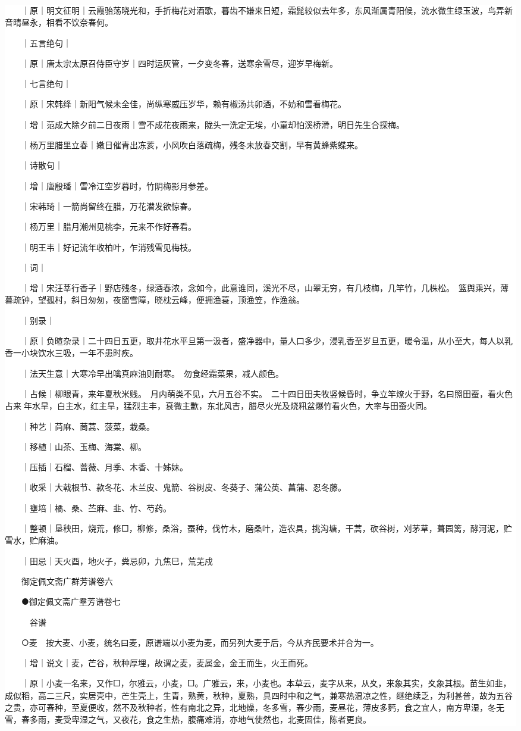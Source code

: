 
　　｜原｜明文征明｜云霞骀荡晓光和，手折梅花对酒歌，暮齿不嫌来日短，霜髭较似去年多，东风渐属青阳候，流水微生绿玉波，鸟弄新音晴昼永，相看不饮奈春何。

　　｜五言绝句｜

　　｜原｜唐太宗太原召侍臣守岁｜四时运灰管，一夕变冬春，送寒余雪尽，迎岁早梅新。

　　｜七言绝句｜

　　｜原｜宋韩绛｜新阳气候未全佳，尚纵寒威压岁华，赖有椒汤共卯酒，不妨和雪看梅花。

　　｜增｜范成大除夕前二日夜雨｜雪不成花夜雨来，陇头一洗定无埃，小童却怕溪桥滑，明日先生合探梅。

　　｜杨万里腊里立春｜嫩日催青出冻荄，小风吹白落疏梅，残冬未放春交割，早有黄蜂紫蝶来。

　　｜诗散句｜

　　｜增｜唐殷璠｜雪冷江空岁暮时，竹阴梅影月参差。

　　｜宋韩琦｜一箭尚留终在腊，万花潜发欲惊春。

　　｜杨万里｜腊月潮州见桃李，元来不作好春看。

　　｜明王韦｜好记流年收柏叶，乍消残雪见梅枝。

　　｜词｜

　　｜增｜宋汪莘行香子｜野店残冬，绿酒春浓，念如今，此意谁同，溪光不尽，山翠无穷，有几枝梅，几竿竹，几株松。　篮舆乘兴，薄暮疏钟，望孤村，斜日匆匆，夜窗雪障，晓枕云峰，便拥渔蓑，顶渔笠，作渔翁。

　　｜别录｜

　　｜原｜负暄杂录｜二十四日五更，取井花水平旦第一汲者，盛净器中，量人口多少，浸乳香至岁旦五更，暖令温，从小至大，每人以乳香一小块饮水三吸，一年不患时疾。

　　｜法天生意｜大寒冷早出噙真麻油则耐寒。　勿食经霜菜果，减人颜色。

　　｜占候｜柳眼青，来年夏秋米贱。　月内萌类不见，六月五谷不实。　二十四日田夫牧竖候昏时，争立竿燎火于野，名曰照田蚕，看火色占来 年水旱，白主水，红主旱，猛烈主丰，衰微主歉，东北风吉，腊尽火光及烧籸盆爆竹看火色，大率与田蚕火同。

　　｜种艺｜苘麻、茼蒿、菠菜，栽桑。

　　｜移植｜山茶、玉梅、海棠、柳。

　　｜压插｜石榴、蔷薇、月季、木香、十姊妹。

　　｜收采｜大戟根节、款冬花、木兰皮、鬼箭、谷树皮、冬葵子、蒲公英、菖蒲、忍冬藤。

　　｜壅培｜橘、桑、苎麻、韭、竹、芍药。

　　｜整顿｜垦秧田，烧荒，修□，柳修，桑浴，蚕种，伐竹木，磨桑叶，造农具，挑沟塘，干蒿，砍谷树，刈茅草，葺园篱，酵河泥，贮雪水，贮麻油。

　　｜田忌｜天火酉，地火子，粪忌卯，九焦巳，荒芜戍

　　御定佩文斋广群芳谱卷六

　　●御定佩文斋广羣芳谱卷七

　　　谷谱

　　○麦　按大麦、小麦，统名曰麦，原谱端以小麦为麦，而另列大麦于后，今从齐民要术并合为一。

　　｜增｜说文｜麦，芒谷，秋种厚埋，故谓之麦，麦属金，金王而生，火王而死。

　　｜原｜小麦一名来，又作□，尔雅云，小麦，□。广雅云，来，小麦也。本草云，麦字从来，从夊，来象其实，夊象其根。苗生如韭，成似稻，高二三尺，实居壳中，芒生壳上，生青，熟黄，秋种，夏熟，具四时中和之气，兼寒热温凉之性，继绝续乏，为利甚普，故为五谷之贵，亦可春种，至夏便收，然不及秋种者，性有南北之异，北地燥，冬多雪，春少雨，麦昼花，薄皮多麫，食之宜人，南方卑湿，冬无雪，春多雨，麦受卑湿之气，又夜花，食之生热，腹痛难消，亦地气使然也，北麦固佳，陈者更良。
